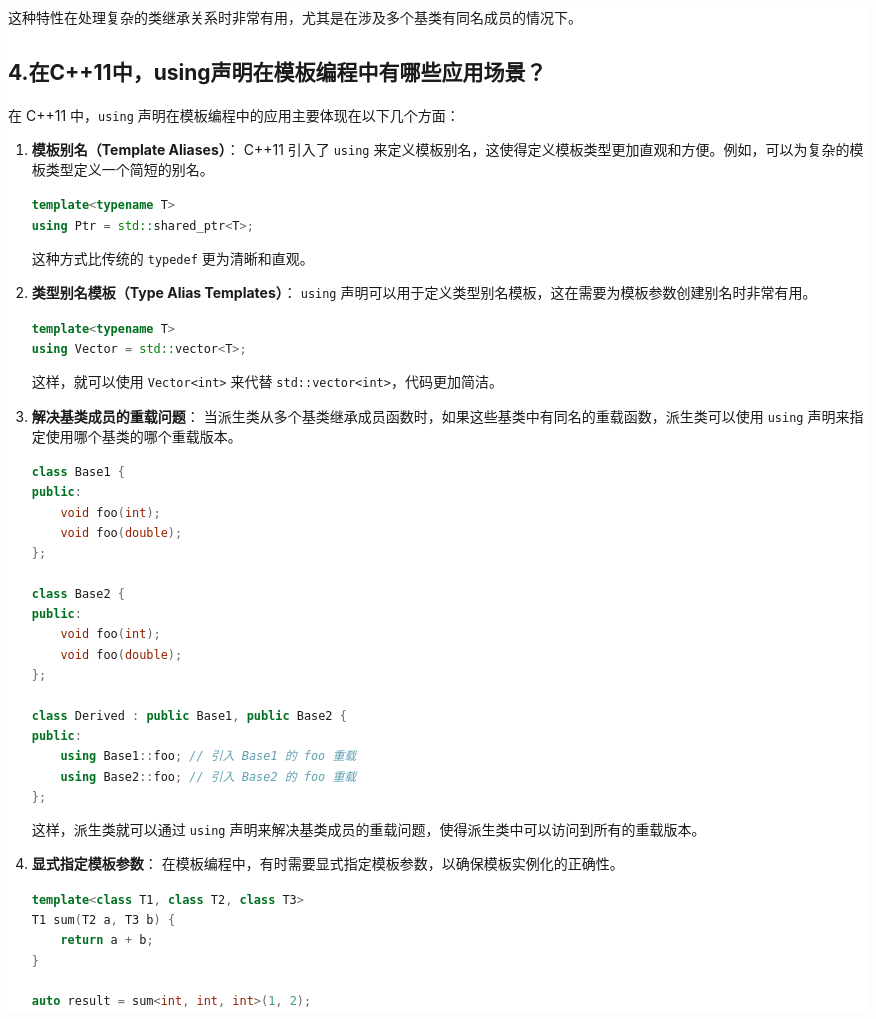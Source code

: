 这种特性在处理复杂的类继承关系时非常有用，尤其是在涉及多个基类有同名成员的情况下。

## 4.在C++11中，using声明在模板编程中有哪些应用场景？

在 C++11 中，`using` 声明在模板编程中的应用主要体现在以下几个方面：

1. **模板别名（Template Aliases）**：
   C++11 引入了 `using` 来定义模板别名，这使得定义模板类型更加直观和方便。例如，可以为复杂的模板类型定义一个简短的别名。

   ```cpp
   template<typename T>
   using Ptr = std::shared_ptr<T>;
   ```

   这种方式比传统的 `typedef` 更为清晰和直观。

2. **类型别名模板（Type Alias Templates）**：
   `using` 声明可以用于定义类型别名模板，这在需要为模板参数创建别名时非常有用。

   ```cpp
   template<typename T>
   using Vector = std::vector<T>;
   ```

   这样，就可以使用 `Vector<int>` 来代替 `std::vector<int>`，代码更加简洁。

3. **解决基类成员的重载问题**：
   当派生类从多个基类继承成员函数时，如果这些基类中有同名的重载函数，派生类可以使用 `using` 声明来指定使用哪个基类的哪个重载版本。

   ```cpp
   class Base1 {
   public:
       void foo(int);
       void foo(double);
   };

   class Base2 {
   public:
       void foo(int);
       void foo(double);
   };

   class Derived : public Base1, public Base2 {
   public:
       using Base1::foo; // 引入 Base1 的 foo 重载
       using Base2::foo; // 引入 Base2 的 foo 重载
   };
   ```

   这样，派生类就可以通过 `using` 声明来解决基类成员的重载问题，使得派生类中可以访问到所有的重载版本。

4. **显式指定模板参数**：
   在模板编程中，有时需要显式指定模板参数，以确保模板实例化的正确性。

   ```cpp
   template<class T1, class T2, class T3>
   T1 sum(T2 a, T3 b) {
       return a + b;
   }

   auto result = sum<int, int, int>(1, 2);
   ```
